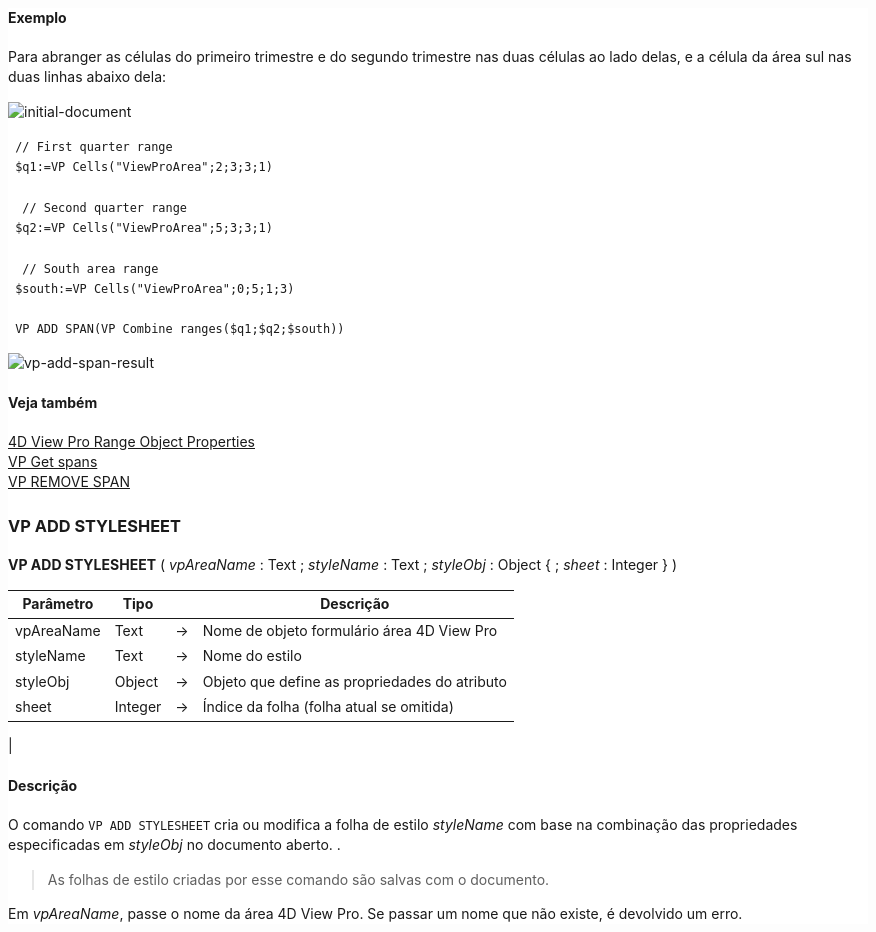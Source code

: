 #### Exemplo

Para abranger as células do primeiro trimestre e do segundo trimestre nas duas células ao lado delas, e a célula da área sul nas duas linhas abaixo dela:

![initial-document](../assets/en/ViewPro/vp-add-span.png)

```4d
 // First quarter range
 $q1:=VP Cells("ViewProArea";2;3;3;1)

  // Second quarter range
 $q2:=VP Cells("ViewProArea";5;3;3;1)

  // South area range
 $south:=VP Cells("ViewProArea";0;5;1;3)

 VP ADD SPAN(VP Combine ranges($q1;$q2;$south))
```

![vp-add-span-result](../assets/en/ViewPro/vp-add-span-2.png)

#### Veja também

[4D View Pro Range Object Properties](getting-started.md#using-range-objects)<br/>[VP Get spans](#vp-get-spans)<br/>[VP REMOVE SPAN](#vp-remove-span)

### VP ADD STYLESHEET


**VP ADD STYLESHEET** ( *vpAreaName* : Text ; *styleName* : Text ; *styleObj* : Object { ; *sheet* : Integer } )



| Parâmetro  | Tipo    |    | Descrição                                                           |
| ---------- | ------- | -- | ------------------------------------------------------------------- |
| vpAreaName | Text    | -> | Nome de objeto formulário área 4D View Pro                          |
| styleName  | Text    | -> | Nome do estilo                                                      |
| styleObj   | Object  | -> | Objeto que define as propriedades do atributo                       |
| sheet      | Integer | -> | Índice da folha (folha atual se omitida)|

|

#### Descrição

O comando `VP ADD STYLESHEET` cria ou modifica a folha de estilo *styleName* com base na combinação das propriedades especificadas em *styleObj* no documento aberto. .

> As folhas de estilo criadas por esse comando são salvas com o documento.

Em *vpAreaName*, passe o nome da área 4D View Pro. Se passar um nome que não existe, é devolvido um erro.
